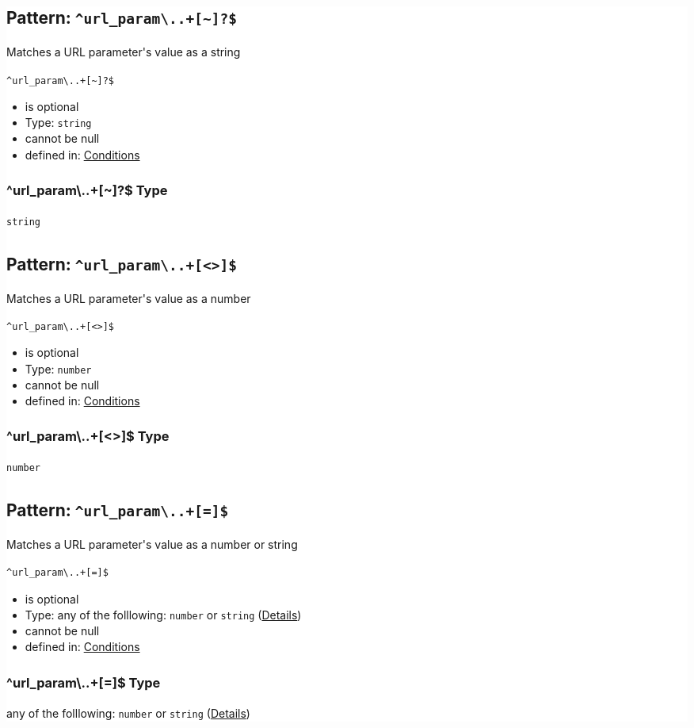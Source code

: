 ## Pattern: `^url_param\..+[~]?$`

Matches a URL parameter's value as a string


`^url_param\..+[~]?$`

-   is optional
-   Type: `string`
-   cannot be null
-   defined in: [Conditions](conditions-patternproperties-url_param.md "https&#x3A;//ns.adobe.com/helix/shared/conditions#/patternProperties/^url_param\\..+\[~]?$")

### ^url_param\\..+\[~]?$ Type

`string`

## Pattern: `^url_param\..+[<>]$`

Matches a URL parameter's value as a number


`^url_param\..+[<>]$`

-   is optional
-   Type: `number`
-   cannot be null
-   defined in: [Conditions](conditions-patternproperties-url_param-1.md "https&#x3A;//ns.adobe.com/helix/shared/conditions#/patternProperties/^url_param\\..+\[&lt;>]$")

### ^url_param\\..+\[&lt;>]$ Type

`number`

## Pattern: `^url_param\..+[=]$`

Matches a URL parameter's value as a number or string


`^url_param\..+[=]$`

-   is optional
-   Type: any of the folllowing: `number` or `string` ([Details](conditions-patternproperties-url_param-2.md))
-   cannot be null
-   defined in: [Conditions](conditions-patternproperties-url_param-2.md "https&#x3A;//ns.adobe.com/helix/shared/conditions#/patternProperties/^url_param\\..+\[=]$")

### ^url_param\\..+\[=]$ Type

any of the folllowing: `number` or `string` ([Details](conditions-patternproperties-url_param-2.md))
